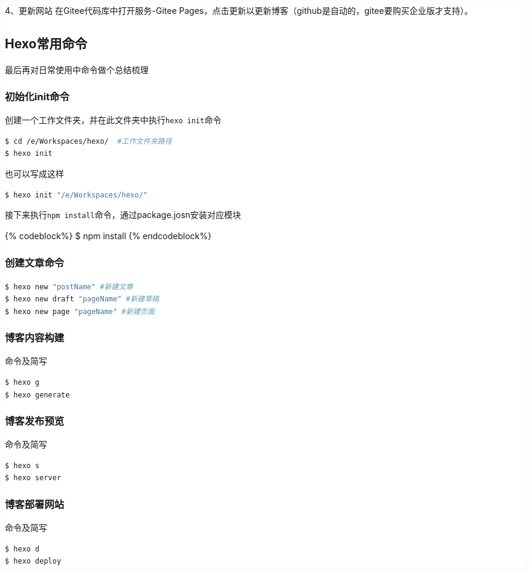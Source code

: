4、更新网站
在Gitee代码库中打开服务-Gitee Pages，点击更新以更新博客（github是自动的，gitee要购买企业版才支持）。

## Hexo常用命令

最后再对日常使用中命令做个总结梳理

### 初始化init命令
创建一个工作文件夹，并在此文件夹中执行`hexo init`命令

``` bash
$ cd /e/Workspaces/hexo/  #工作文件夹路径
$ hexo init
```

也可以写成这样

``` bash
$ hexo init "/e/Workspaces/hexo/"
```

接下来执行`npm install`命令，通过package.josn安装对应模块

{% codeblock%}
$ npm install
{% endcodeblock%}

### 创建文章命令

``` bash
$ hexo new "postName" #新建文章
$ hexo new draft "pageName" #新建草稿
$ hexo new page "pageName" #新建页面
```

### 博客内容构建
命令及简写
```bash
$ hexo g
$ hexo generate
```

### 博客发布预览
命令及简写
```bash
$ hexo s
$ hexo server
```

### 博客部署网站
命令及简写
```bash
$ hexo d
$ hexo deploy
```
